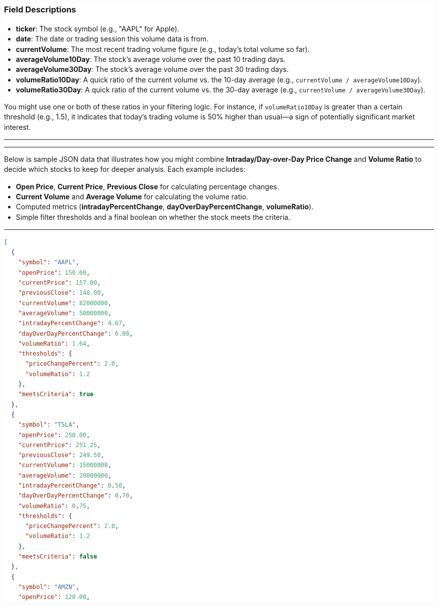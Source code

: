### Field Descriptions

* **ticker**: The stock symbol (e.g., "AAPL" for Apple).
* **date**: The date or trading session this volume data is from.
* **currentVolume**: The most recent trading volume figure (e.g., today’s total volume so far).
* **averageVolume10Day**: The stock’s average volume over the past 10 trading days.
* **averageVolume30Day**: The stock’s average volume over the past 30 trading days.
* **volumeRatio10Day**: A quick ratio of the current volume vs. the 10-day average (e.g., `currentVolume / averageVolume10Day`).
* **volumeRatio30Day**: A quick ratio of the current volume vs. the 30-day average (e.g., `currentVolume / averageVolume30Day`).

You might use one or both of these ratios in your filtering logic. For instance, if `volumeRatio10Day` is greater than a certain threshold (e.g., 1.5), it indicates that today’s trading volume is 50% higher than usual—a sign of potentially significant market interest.

----
----
Below is sample JSON data that illustrates how you might combine **Intraday/Day-over-Day Price Change** and **Volume Ratio** to decide which stocks to keep for deeper analysis. Each example includes:

* **Open Price**, **Current Price**, **Previous Close** for calculating percentage changes.
* **Current Volume** and **Average Volume** for calculating the volume ratio.
* Computed metrics (**intradayPercentChange**, **dayOverDayPercentChange**, **volumeRatio**).
* Simple filter thresholds and a final boolean on whether the stock meets the criteria.

---

```json
[
  {
    "symbol": "AAPL",
    "openPrice": 150.00,
    "currentPrice": 157.00,
    "previousClose": 148.00,
    "currentVolume": 82000000,
    "averageVolume": 50000000,
    "intradayPercentChange": 4.67,
    "dayOverDayPercentChange": 6.08,
    "volumeRatio": 1.64,
    "thresholds": {
      "priceChangePercent": 2.0,
      "volumeRatio": 1.2
    },
    "meetsCriteria": true
  },
  {
    "symbol": "TSLA",
    "openPrice": 250.00,
    "currentPrice": 251.25,
    "previousClose": 249.50,
    "currentVolume": 15000000,
    "averageVolume": 20000000,
    "intradayPercentChange": 0.50,
    "dayOverDayPercentChange": 0.70,
    "volumeRatio": 0.75,
    "thresholds": {
      "priceChangePercent": 2.0,
      "volumeRatio": 1.2
    },
    "meetsCriteria": false
  },
  {
    "symbol": "AMZN",
    "openPrice": 120.00,
```